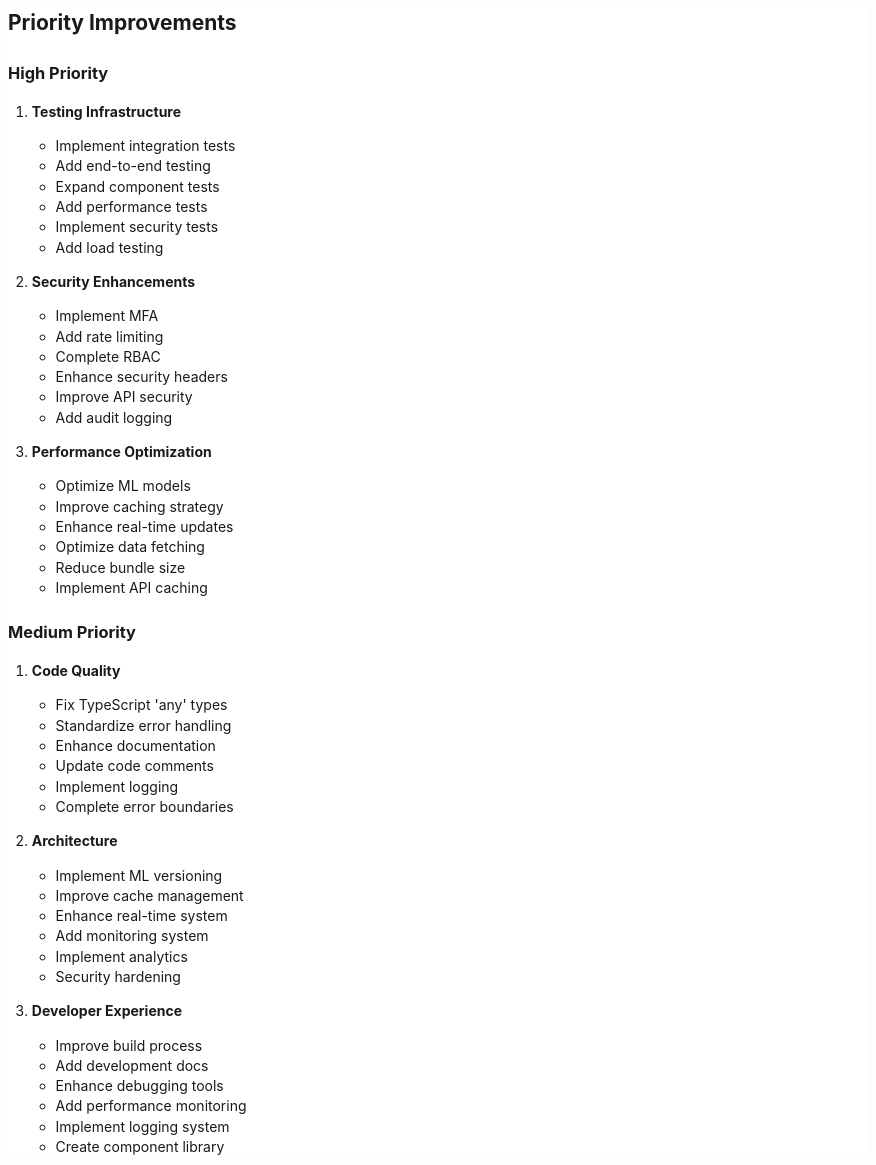 ## Priority Improvements

### High Priority
1. **Testing Infrastructure**
   - Implement integration tests
   - Add end-to-end testing
   - Expand component tests
   - Add performance tests
   - Implement security tests
   - Add load testing

2. **Security Enhancements**
   - Implement MFA
   - Add rate limiting
   - Complete RBAC
   - Enhance security headers
   - Improve API security
   - Add audit logging

3. **Performance Optimization**
   - Optimize ML models
   - Improve caching strategy
   - Enhance real-time updates
   - Optimize data fetching
   - Reduce bundle size
   - Implement API caching

### Medium Priority
1. **Code Quality**
   - Fix TypeScript 'any' types
   - Standardize error handling
   - Enhance documentation
   - Update code comments
   - Implement logging
   - Complete error boundaries

2. **Architecture**
   - Implement ML versioning
   - Improve cache management
   - Enhance real-time system
   - Add monitoring system
   - Implement analytics
   - Security hardening

3. **Developer Experience**
   - Improve build process
   - Add development docs
   - Enhance debugging tools
   - Add performance monitoring
   - Implement logging system
   - Create component library
